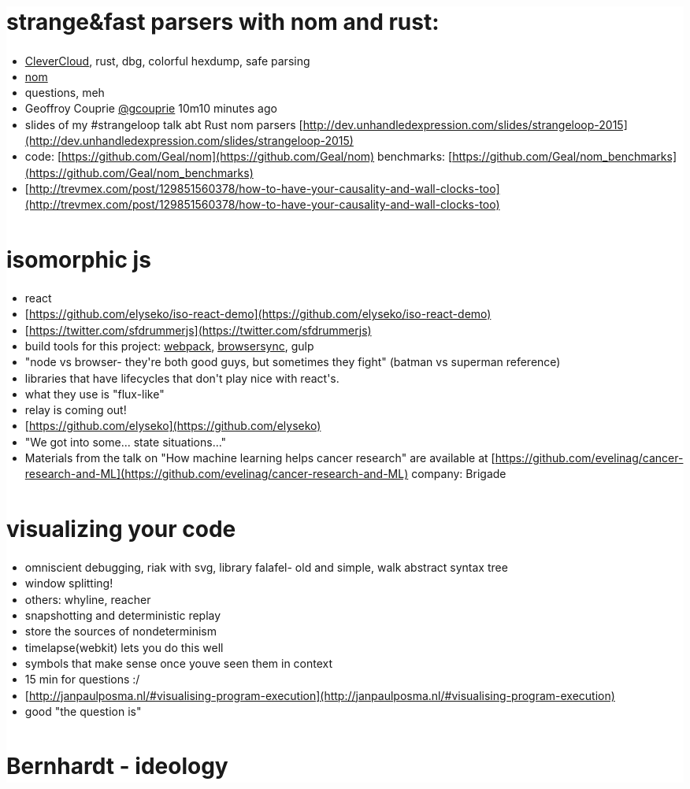 
# strange&fast parsers with nom and rust:

- [CleverCloud](https://www.clever-cloud.com/en/), rust, dbg, colorful hexdump, safe parsing
- [nom](https://github.com/geal/nom)
- questions, meh
- Geoffroy Couprie ‏[@gcouprie](https://twitter.com/gcouprie)  10m10 minutes ago
- slides of my #strangeloop talk abt Rust nom parsers [http://dev.unhandledexpression.com/slides/strangeloop-2015](http://dev.unhandledexpression.com/slides/strangeloop-2015)
- code: [https://github.com/Geal/nom](https://github.com/Geal/nom)  benchmarks: [https://github.com/Geal/nom_benchmarks](https://github.com/Geal/nom_benchmarks)
- [http://trevmex.com/post/129851560378/how-to-have-your-causality-and-wall-clocks-too](http://trevmex.com/post/129851560378/how-to-have-your-causality-and-wall-clocks-too)

# isomorphic js

- react
- [https://github.com/elyseko/iso-react-demo](https://github.com/elyseko/iso-react-demo)
- [https://twitter.com/sfdrummerjs](https://twitter.com/sfdrummerjs)
- build tools for this project: [webpack](https://webpack.github.io/), [browsersync](http://www.browsersync.io/), gulp
- "node vs browser- they're both good guys, but sometimes they fight" (batman vs superman reference)
- libraries that have lifecycles that don't play nice with react's.
- what they use is "flux-like"
- relay is coming out!
- [https://github.com/elyseko](https://github.com/elyseko)
- "We got into some... state situations..."
- Materials from the talk on "How machine learning helps cancer research" are available at [https://github.com/evelinag/cancer-research-and-ML](https://github.com/evelinag/cancer-research-and-ML) company: Brigade

# visualizing your code

- omniscient debugging, riak with svg, library falafel- old and simple, walk abstract syntax tree
- window splitting!
- others: whyline, reacher
- snapshotting and deterministic replay
- store the sources of nondeterminism
- timelapse(webkit) lets you do this well
- symbols that make sense once youve seen them in context
- 15 min for questions :/
- [http://janpaulposma.nl/#visualising-program-execution](http://janpaulposma.nl/#visualising-program-execution)
- good "the question is"


# Bernhardt - ideology
